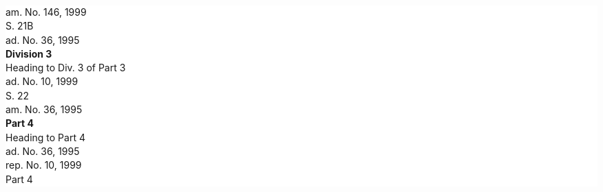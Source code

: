   </td>
  <td>
    <div>am. No. 146, 1999</div>
  </td>
</tr>
<tr>
  <td>
    <div>S. 21B</div>
  </td>
  <td>
    <div>ad. No. 36, 1995</div>
  </td>
</tr>
<tr>
  <td>
    <div><b>Division 3</b></div>
  </td>
  <td>
    <div></div>
  </td>
</tr>
<tr>
  <td>
    <div>Heading to Div. 3 of Part 3</div>
  </td>
  <td>
    <div>ad. No. 10, 1999</div>
  </td>
</tr>
<tr>
  <td>
    <div>S. 22</div>
  </td>
  <td>
    <div>am. No. 36, 1995</div>
  </td>
</tr>
<tr>
  <td>
    <div><b>Part 4</b></div>
  </td>
  <td>
    <div></div>
  </td>
</tr>
<tr>
  <td>
    <div>Heading to Part 4</div>
  </td>
  <td>
    <div>ad. No. 36, 1995</div>
  </td>
</tr>
<tr>
  <td>
    <div></div>
  </td>
  <td>
    <div>rep. No. 10, 1999</div>
  </td>
</tr>
<tr>
  <td>
    <div>Part 4</div>